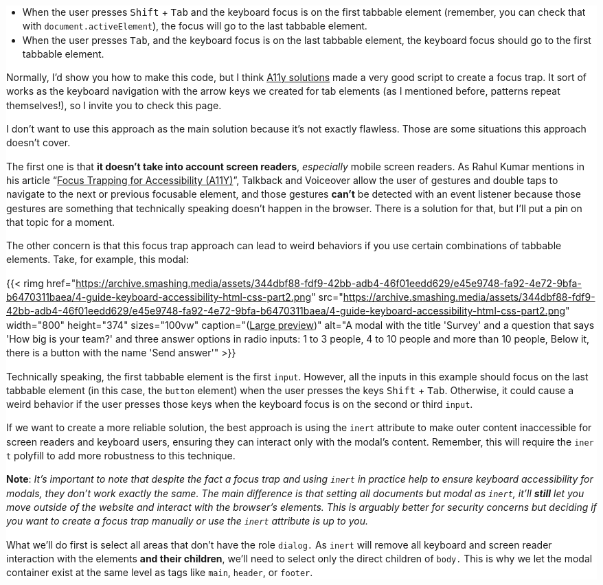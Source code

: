 - When the user presses <kbd>Shift</kbd> + <kbd>Tab</kbd> and the keyboard focus is on the first tabbable element (remember, you can check that with `document.activeElement`), the focus will go to the last tabbable element.
- When the user presses <kbd>Tab</kbd>, and the keyboard focus is on the last tabbable element, the keyboard focus should go to the first tabbable element.

Normally, I’d show you how to make this code, but I think [A11y solutions](https://a11y-solutions.stevenwoodson.com/solutions/focus/modals/) made a very good script to create a focus trap. It sort of works as the keyboard navigation with the arrow keys we created for tab elements (as I mentioned before, patterns repeat themselves!), so I invite you to check this page.

I don’t want to use this approach as the main solution because it’s not exactly flawless. Those are some situations this approach doesn’t cover.

The first one is that **it doesn’t take into account screen readers**, *especially* mobile screen readers. As Rahul Kumar mentions in his article “[Focus Trapping for Accessibility (A11Y)](https://medium.com/@im_rahul/focus-trapping-looping-b3ee658e5177)”, Talkback and Voiceover allow the user of gestures and double taps to navigate to the next or previous focusable element, and those gestures **can’t** be detected with an event listener because those gestures are something that technically speaking doesn’t happen in the browser. There is a solution for that, but I’ll put a pin on that topic for a moment.

The other concern is that this focus trap approach can lead to weird behaviors if you use certain combinations of tabbable elements. Take, for example, this modal:

{{< rimg href="https://archive.smashing.media/assets/344dbf88-fdf9-42bb-adb4-46f01eedd629/e45e9748-fa92-4e72-9bfa-b6470311baea/4-guide-keyboard-accessibility-html-css-part2.png" src="https://archive.smashing.media/assets/344dbf88-fdf9-42bb-adb4-46f01eedd629/e45e9748-fa92-4e72-9bfa-b6470311baea/4-guide-keyboard-accessibility-html-css-part2.png" width="800" height="374" sizes="100vw" caption="(<a href='https://archive.smashing.media/assets/344dbf88-fdf9-42bb-adb4-46f01eedd629/e45e9748-fa92-4e72-9bfa-b6470311baea/4-guide-keyboard-accessibility-html-css-part2.png'>Large preview</a>)" alt="A modal with the title 'Survey' and a question that says 'How big is your team?' and three answer options in radio inputs: 1 to 3 people, 4 to 10 people and more than 10 people, Below it, there is a button with the name 'Send answer'" >}}

Technically speaking, the first tabbable element is the first `input`. However, all the inputs in this example should focus on the last tabbable element (in this case, the `button` element) when the user presses the keys <kbd>Shift</kbd> + <kbd>Tab</kbd>. Otherwise, it could cause a weird behavior if the user presses those keys when the keyboard focus is on the second or third `input`.

If we want to create a more reliable solution, the best approach is using the `inert` attribute to make outer content inaccessible for screen readers and keyboard users, ensuring they can interact only with the modal’s content. Remember, this will require the `inert` polyfill to add more robustness to this technique.

**Note**: *It’s important to note that despite the fact a focus trap and using `inert` in practice help to ensure keyboard accessibility for modals, they don’t work exactly the same. The main difference is that setting all documents but modal as `inert`, it’ll* ***still*** *let you move outside of the website and interact with the browser’s elements. This is arguably better for security concerns but deciding if you want to create a focus trap manually or use the `inert` attribute is up to you.*

What we’ll do first is select all areas that don’t have the role `dialog.` As `inert` will remove all keyboard and screen reader interaction with the elements **and their children**, we’ll need to select only the direct children of `body.` This is why we let the modal container exist at the same level as tags like `main`, `header`, or `footer`.
